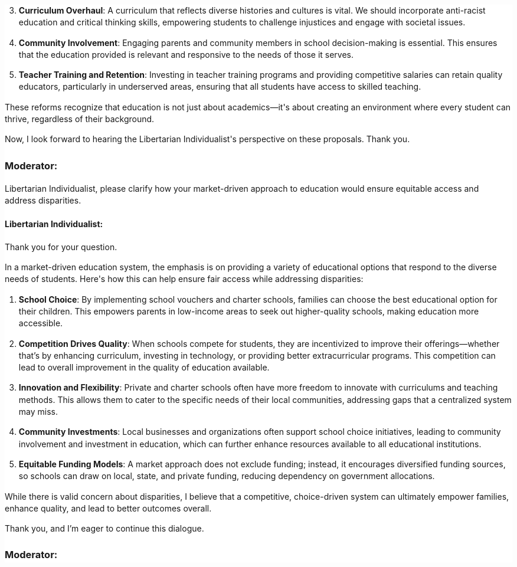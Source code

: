3. **Curriculum Overhaul**: A curriculum that reflects diverse histories and cultures is vital. We should incorporate anti-racist education and critical thinking skills, empowering students to challenge injustices and engage with societal issues.

4. **Community Involvement**: Engaging parents and community members in school decision-making is essential. This ensures that the education provided is relevant and responsive to the needs of those it serves.

5. **Teacher Training and Retention**: Investing in teacher training programs and providing competitive salaries can retain quality educators, particularly in underserved areas, ensuring that all students have access to skilled teaching.

These reforms recognize that education is not just about academics—it's about creating an environment where every student can thrive, regardless of their background.

Now, I look forward to hearing the Libertarian Individualist's perspective on these proposals. Thank you.

### Moderator:

Libertarian Individualist, please clarify how your market-driven approach to education would ensure equitable access and address disparities.

#### Libertarian Individualist:

Thank you for your question.

In a market-driven education system, the emphasis is on providing a variety of educational options that respond to the diverse needs of students. Here's how this can help ensure fair access while addressing disparities:

1. **School Choice**: By implementing school vouchers and charter schools, families can choose the best educational option for their children. This empowers parents in low-income areas to seek out higher-quality schools, making education more accessible.

2. **Competition Drives Quality**: When schools compete for students, they are incentivized to improve their offerings—whether that’s by enhancing curriculum, investing in technology, or providing better extracurricular programs. This competition can lead to overall improvement in the quality of education available.

3. **Innovation and Flexibility**: Private and charter schools often have more freedom to innovate with curriculums and teaching methods. This allows them to cater to the specific needs of their local communities, addressing gaps that a centralized system may miss.

4. **Community Investments**: Local businesses and organizations often support school choice initiatives, leading to community involvement and investment in education, which can further enhance resources available to all educational institutions.

5. **Equitable Funding Models**: A market approach does not exclude funding; instead, it encourages diversified funding sources, so schools can draw on local, state, and private funding, reducing dependency on government allocations.

While there is valid concern about disparities, I believe that a competitive, choice-driven system can ultimately empower families, enhance quality, and lead to better outcomes overall.

Thank you, and I’m eager to continue this dialogue.

### Moderator:
